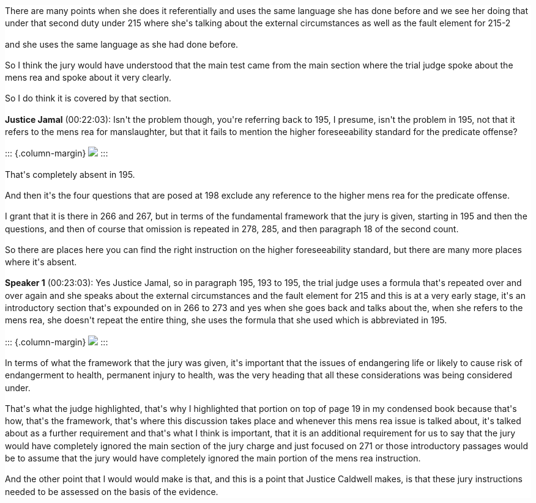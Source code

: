 There are many points when she does it referentially and uses the same language she has done before and we see her doing that under that second duty under 215 where she's talking about the external circumstances as well as the fault element for 215-2

and she uses the same language as she had done before.

So I think the jury would have understood that the main test came from the main section where the trial judge spoke about the mens rea and spoke about it very clearly.

So I do think it is covered by that section.

**Justice Jamal** (00:22:03): Isn't the problem though, you're referring back to 195, I presume, isn't the problem in 195, not that it refers to the mens rea for manslaughter, but that it fails to mention the higher foreseeability standard for the predicate offense?

::: {.column-margin}
![](1352.png)
:::

That's completely absent in 195.

And then it's the four questions that are posed at 198 exclude any reference to the higher mens rea for the predicate offense.

I grant that it is there in 266 and 267, but in terms of the fundamental framework that the jury is given, starting in 195 and then the questions, and then of course that omission is repeated in 278, 285, and then paragraph 18 of the second count.

So there are places here you can find the right instruction on the higher foreseeability standard, but there are many more places where it's absent.

**Speaker 1** (00:23:03): Yes Justice Jamal, so in paragraph 195, 193 to 195, the trial judge uses a formula that's repeated over and over again and she speaks about the external circumstances and the fault element for 215 and this is at a very early stage, it's an introductory section that's expounded on in 266 to 273 and yes when she goes back and talks about the, when she refers to the mens rea, she doesn't repeat the entire thing, she uses the formula that she used which is abbreviated in 195.

::: {.column-margin}
![](1482.png)
:::

In terms of what the framework that the jury was given, it's important that the issues of endangering life or likely to cause risk of endangerment to health, permanent injury to health, was the very heading that all these considerations was being considered under.

That's what the judge highlighted, that's why I highlighted that portion on top of page 19 in my condensed book because that's how, that's the framework, that's where this discussion takes place and whenever this mens rea issue is talked about, it's talked about as a further requirement and that's what I think is important, that it is an additional requirement for us to say that the jury would have completely ignored the main section of the jury charge and just focused on 271 or those introductory passages would be to assume that the jury would have completely ignored the main portion of the mens rea instruction.

And the other point that I would would make is that, and this is a point that Justice Caldwell makes, is that these jury instructions needed to be assessed on the basis of the evidence.
